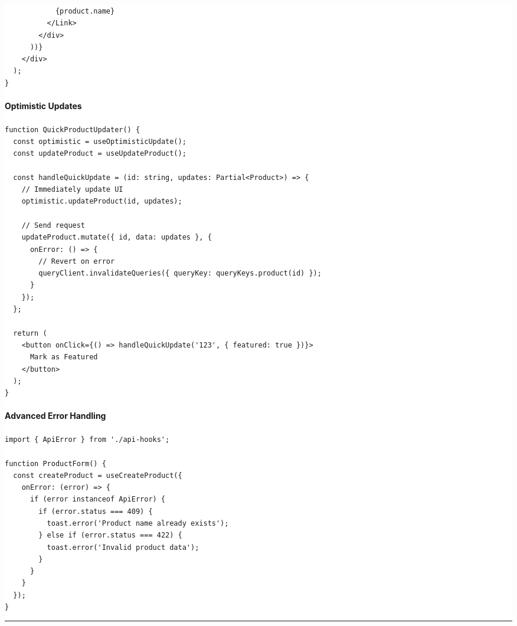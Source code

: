 ```tsx
            {product.name}
          </Link>
        </div>
      ))}
    </div>
  );
}
```

#### **Optimistic Updates**
```tsx
function QuickProductUpdater() {
  const optimistic = useOptimisticUpdate();
  const updateProduct = useUpdateProduct();

  const handleQuickUpdate = (id: string, updates: Partial<Product>) => {
    // Immediately update UI
    optimistic.updateProduct(id, updates);
    
    // Send request
    updateProduct.mutate({ id, data: updates }, {
      onError: () => {
        // Revert on error
        queryClient.invalidateQueries({ queryKey: queryKeys.product(id) });
      }
    });
  };

  return (
    <button onClick={() => handleQuickUpdate('123', { featured: true })}>
      Mark as Featured
    </button>
  );
}
```

#### **Advanced Error Handling**
```tsx
import { ApiError } from './api-hooks';

function ProductForm() {
  const createProduct = useCreateProduct({
    onError: (error) => {
      if (error instanceof ApiError) {
        if (error.status === 409) {
          toast.error('Product name already exists');
        } else if (error.status === 422) {
          toast.error('Invalid product data');
        }
      }
    }
  });
}
```

---